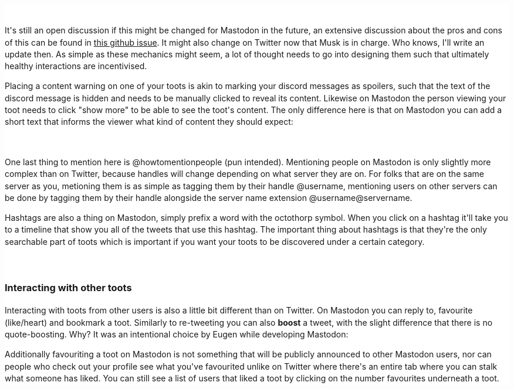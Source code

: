 <span class="image fit" style="margin: 0 0 1em 0; padding: 0 0 0 0;">
  <img class="viewable" src="https://gorillasun.de/assets/images/Mastodon/privacy-comparison.jpg" alt="">
</span>
<p></p>

It's still an open discussion if this might be changed for Mastodon in the future, an extensive discussion about the pros and cons of this can be found in <a href='https://github.com/mastodon/mastodon/issues/14762'>this github issue</a>. It might also change on Twitter now that Musk is in charge. Who knows, I'll write an update then. As simple as these mechanics might seem, a lot of thought needs to go into designing them such that ultimately healthy interactions are incentivised.

Placing a content warning on one of your toots is akin to marking your discord messages as spoilers, such that the text of the discord message is hidden and needs to be manually clicked to reveal its content. Likewise on Mastodon the person viewing your toot needs to click "show more" to be able to see the toot's content. The only difference here is that on Mastodon you can add a short text that informs the viewer what kind of content they should expect:

<span class="image fit" style="margin: 0 0 1em 0; padding: 0 0 0 0;">
  <img class="viewable" src="https://gorillasun.de/assets/images/Mastodon/Content Warning Collage.jpg" alt="">
</span>
<p></p>

One last thing to mention here is @howtomentionpeople (pun intended). Mentioning people on Mastodon is only slightly more complex than on Twitter, because handles will change depending on what server they are on. For folks that are on the same server as you, metioning them is as simple as tagging them by their handle @username, mentioning users on other servers can be done by tagging them by their handle alongside the server name extension @username@servername.

Hashtags are also a thing on Mastodon, simply prefix a word with the octothorp symbol. When you click on a hashtag it'll take you to a timeline that show you all of the tweets that use this hashtag. The important thing about hashtags is that they're the only searchable part of toots which is important if you want your toots to be discovered under a certain category.

<span class="image fit" style="margin: 0 0 1em 0; padding: 0 0 0 0;">
  <img class="viewable" src="https://gorillasun.de/assets/images/Mastodon/Hashtags.png" alt="">
</span>
<p></p>

<h3>Interacting with other toots</h3>
Interacting with toots from other users is also a little bit different than on Twitter. On Mastodon you can reply to, favourite (like/heart) and bookmark a toot. Similarly to re-tweeting you can also <b>boost</b> a tweet, with the slight difference that there is no quote-boosting. Why? It was an intentional choice by Eugen while developing Mastodon:

<iframe src="https://mastodon.social/@Gargron/99662106175542726/embed" class="mastodon-embed" style="max-width: 100%; border: 0; border-radius: 5px;" width="100%" allowfullscreen="allowfullscreen"></iframe><script src="https://static-cdn.mastodon.social/embed.js" async="async"></script>
<p></p>

Additionally favouriting a toot on Mastodon is not something that will be publicly announced to other Mastodon users, nor can people who check out your profile see what you've favourited unlike on Twitter where there's an entire tab where you can stalk what someone has liked. You can still see a list of users that liked a toot by clicking on the number favourites underneath a toot.
